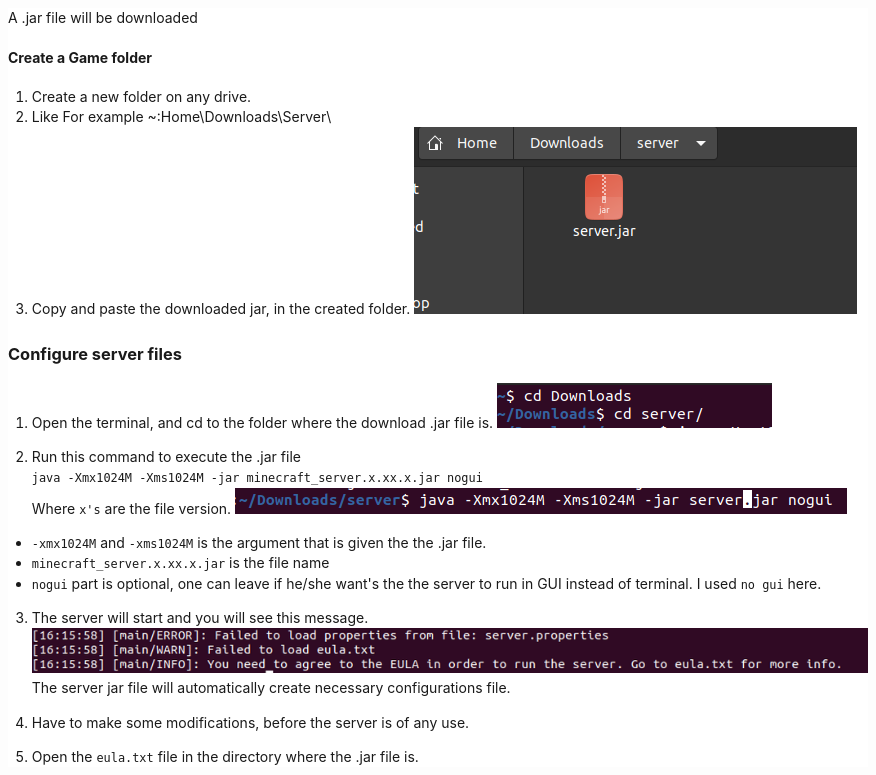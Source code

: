 
A .jar file will be downloaded


#### Create a Game folder

1. Create a new folder on any drive.
2. Like For example ~:Home\Downloads\Server\
3. Copy and paste the downloaded jar, in the created folder.
![Server-1](../pics/server-1.png)

### Configure server files

1. Open the terminal, and cd to the folder where the download .jar file is.
![Server-2](../pics/server-2.png)

2. Run this command to execute the .jar file<br>
`java -Xmx1024M -Xms1024M -jar minecraft_server.x.xx.x.jar nogui `<br>
Where `x's` are the file version.
![Server-3](../pics/server-3.png)

  * `-xmx1024M` and `-xms1024M` is the argument that is given the the .jar file.
  * `minecraft_server.x.xx.x.jar` is the file name
  * `nogui` part is optional, one can leave if he/she want's the the server to run in GUI instead of terminal. I used `no gui` here.  

3. The server will start and you will see this message. 
![Server-4](../pics/server-4.png)
 The server jar file will automatically create necessary configurations file.


3. Have to make some modifications, before the server is of any use.
4. Open the `eula.txt` file in the directory where the .jar file is.